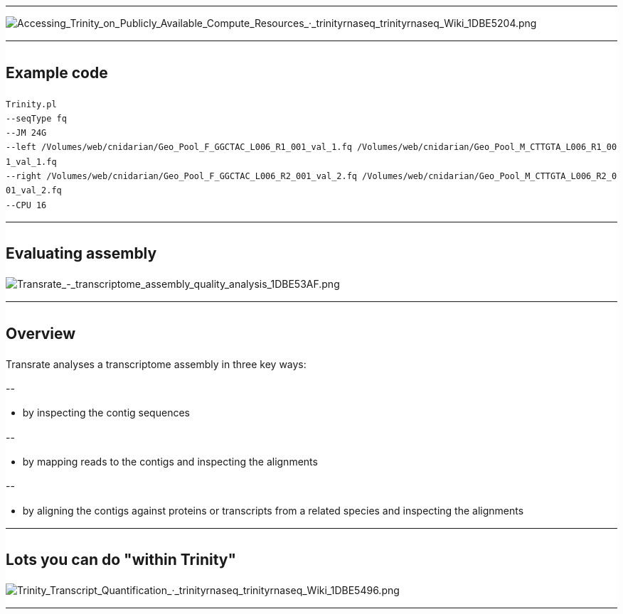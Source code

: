 
---


<img src="http://eagle.fish.washington.edu/cnidarian/skitch/Accessing_Trinity_on_Publicly_Available_Compute_Resources_·_trinityrnaseq_trinityrnaseq_Wiki_1DBE5204.png" alt="Accessing_Trinity_on_Publicly_Available_Compute_Resources_·_trinityrnaseq_trinityrnaseq_Wiki_1DBE5204.png"/>

---

## Example code

```
Trinity.pl
--seqType fq
--JM 24G
--left /Volumes/web/cnidarian/Geo_Pool_F_GGCTAC_L006_R1_001_val_1.fq /Volumes/web/cnidarian/Geo_Pool_M_CTTGTA_L006_R1_001_val_1.fq
--right /Volumes/web/cnidarian/Geo_Pool_F_GGCTAC_L006_R2_001_val_2.fq /Volumes/web/cnidarian/Geo_Pool_M_CTTGTA_L006_R2_001_val_2.fq
--CPU 16
```

---

## Evaluating assembly

<img src="http://eagle.fish.washington.edu/cnidarian/skitch/Transrate_-_transcriptome_assembly_quality_analysis_1DBE53AF.png" alt="Transrate_-_transcriptome_assembly_quality_analysis_1DBE53AF.png"/>


---

## Overview

Transrate analyses a transcriptome assembly in three key ways:

--

- by inspecting the contig sequences

--

- by mapping reads to the contigs and inspecting the alignments

--

- by aligning the contigs against proteins or transcripts from a related species and inspecting the alignments

---

## Lots you can do "within Trinity"

<img src="http://eagle.fish.washington.edu/cnidarian/skitch/Trinity_Transcript_Quantification_·_trinityrnaseq_trinityrnaseq_Wiki_1DBE5496.png" alt="Trinity_Transcript_Quantification_·_trinityrnaseq_trinityrnaseq_Wiki_1DBE5496.png"/>


---
